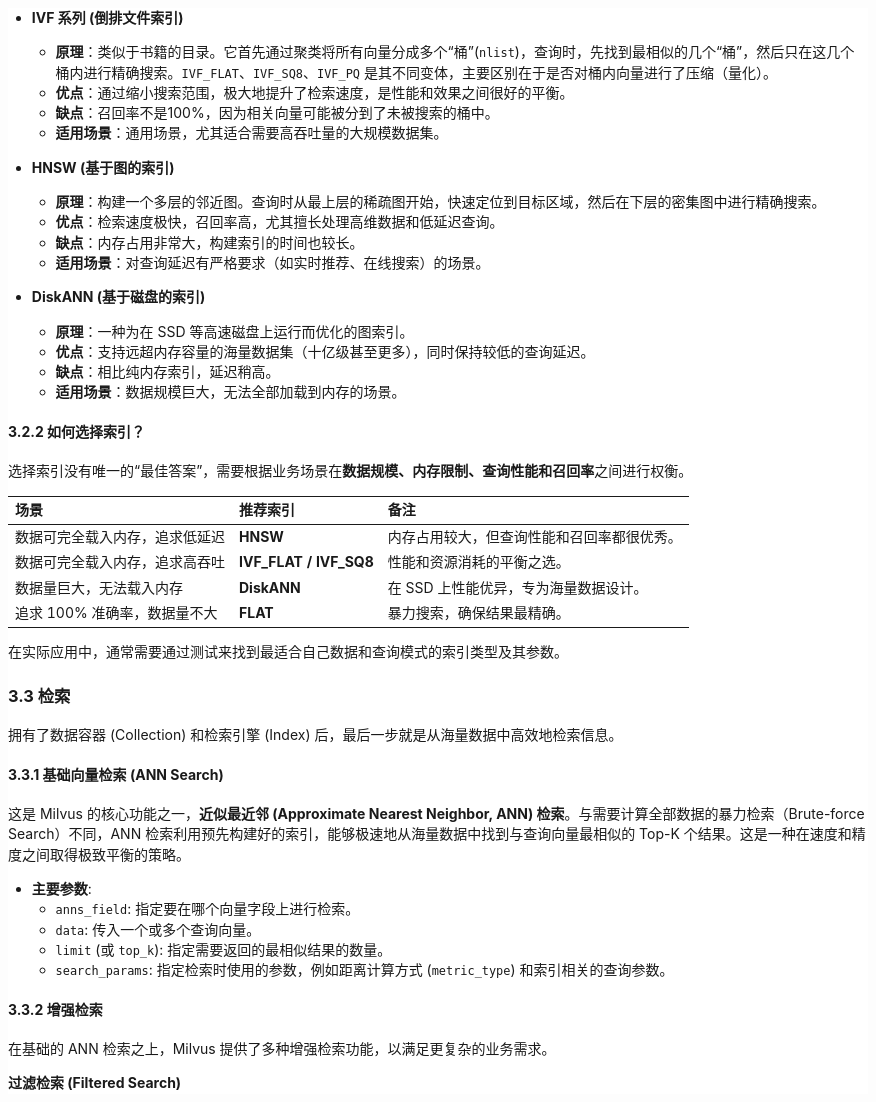 - **IVF 系列 (倒排文件索引)**
  - **原理**：类似于书籍的目录。它首先通过聚类将所有向量分成多个“桶”(`nlist`)，查询时，先找到最相似的几个“桶”，然后只在这几个桶内进行精确搜索。`IVF_FLAT`、`IVF_SQ8`、`IVF_PQ` 是其不同变体，主要区别在于是否对桶内向量进行了压缩（量化）。
  - **优点**：通过缩小搜索范围，极大地提升了检索速度，是性能和效果之间很好的平衡。
  - **缺点**：召回率不是100%，因为相关向量可能被分到了未被搜索的桶中。
  - **适用场景**：通用场景，尤其适合需要高吞吐量的大规模数据集。

- **HNSW (基于图的索引)**
  - **原理**：构建一个多层的邻近图。查询时从最上层的稀疏图开始，快速定位到目标区域，然后在下层的密集图中进行精确搜索。
  - **优点**：检索速度极快，召回率高，尤其擅长处理高维数据和低延迟查询。
  - **缺点**：内存占用非常大，构建索引的时间也较长。
  - **适用场景**：对查询延迟有严格要求（如实时推荐、在线搜索）的场景。

- **DiskANN (基于磁盘的索引)**
  - **原理**：一种为在 SSD 等高速磁盘上运行而优化的图索引。
  - **优点**：支持远超内存容量的海量数据集（十亿级甚至更多），同时保持较低的查询延迟。
  - **缺点**：相比纯内存索引，延迟稍高。
  - **适用场景**：数据规模巨大，无法全部加载到内存的场景。

#### 3.2.2 如何选择索引？

选择索引没有唯一的“最佳答案”，需要根据业务场景在**数据规模、内存限制、查询性能和召回率**之间进行权衡。

| 场景 | 推荐索引 | 备注 |
| :--- | :--- | :--- |
| 数据可完全载入内存，追求低延迟 | **HNSW** | 内存占用较大，但查询性能和召回率都很优秀。 |
| 数据可完全载入内存，追求高吞吐 | **IVF_FLAT / IVF_SQ8** | 性能和资源消耗的平衡之选。 |
| 数据量巨大，无法载入内存 | **DiskANN** | 在 SSD 上性能优异，专为海量数据设计。 |
| 追求 100% 准确率，数据量不大 | **FLAT** | 暴力搜索，确保结果最精确。 |

在实际应用中，通常需要通过测试来找到最适合自己数据和查询模式的索引类型及其参数。

### 3.3 检索

拥有了数据容器 (Collection) 和检索引擎 (Index) 后，最后一步就是从海量数据中高效地检索信息。

#### 3.3.1 基础向量检索 (ANN Search)

这是 Milvus 的核心功能之一，**近似最近邻 (Approximate Nearest Neighbor, ANN) 检索**。与需要计算全部数据的暴力检索（Brute-force Search）不同，ANN 检索利用预先构建好的索引，能够极速地从海量数据中找到与查询向量最相似的 Top-K 个结果。这是一种在速度和精度之间取得极致平衡的策略。

- **主要参数**:
  - `anns_field`: 指定要在哪个向量字段上进行检索。
  - `data`: 传入一个或多个查询向量。
  - `limit` (或 `top_k`): 指定需要返回的最相似结果的数量。
  - `search_params`: 指定检索时使用的参数，例如距离计算方式 (`metric_type`) 和索引相关的查询参数。

#### 3.3.2 增强检索

在基础的 ANN 检索之上，Milvus 提供了多种增强检索功能，以满足更复杂的业务需求。

**过滤检索 (Filtered Search)**
